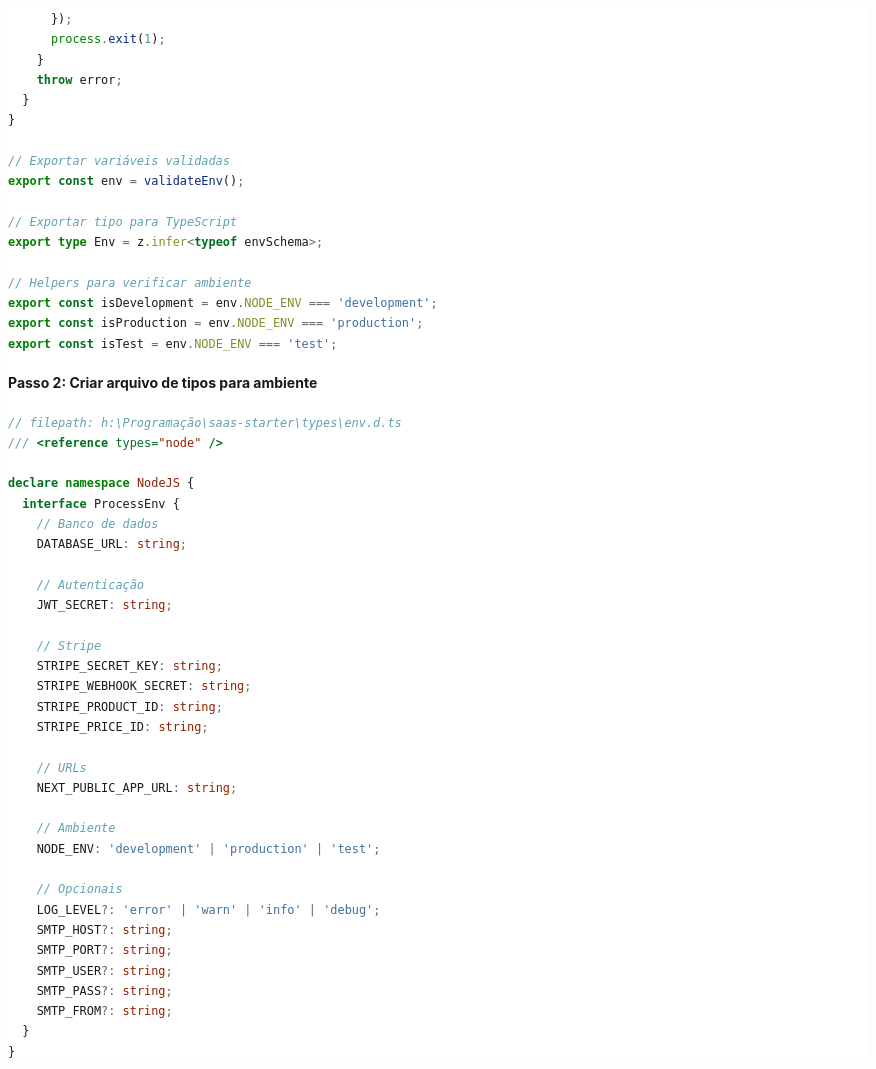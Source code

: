 ````typescript
      });
      process.exit(1);
    }
    throw error;
  }
}

// Exportar variáveis validadas
export const env = validateEnv();

// Exportar tipo para TypeScript
export type Env = z.infer<typeof envSchema>;

// Helpers para verificar ambiente
export const isDevelopment = env.NODE_ENV === 'development';
export const isProduction = env.NODE_ENV === 'production';
export const isTest = env.NODE_ENV === 'test';
````

#### Passo 2: Criar arquivo de tipos para ambiente

````typescript
// filepath: h:\Programação\saas-starter\types\env.d.ts
/// <reference types="node" />

declare namespace NodeJS {
  interface ProcessEnv {
    // Banco de dados
    DATABASE_URL: string;
    
    // Autenticação
    JWT_SECRET: string;
    
    // Stripe
    STRIPE_SECRET_KEY: string;
    STRIPE_WEBHOOK_SECRET: string;
    STRIPE_PRODUCT_ID: string;
    STRIPE_PRICE_ID: string;
    
    // URLs
    NEXT_PUBLIC_APP_URL: string;
    
    // Ambiente
    NODE_ENV: 'development' | 'production' | 'test';
    
    // Opcionais
    LOG_LEVEL?: 'error' | 'warn' | 'info' | 'debug';
    SMTP_HOST?: string;
    SMTP_PORT?: string;
    SMTP_USER?: string;
    SMTP_PASS?: string;
    SMTP_FROM?: string;
  }
}
````
